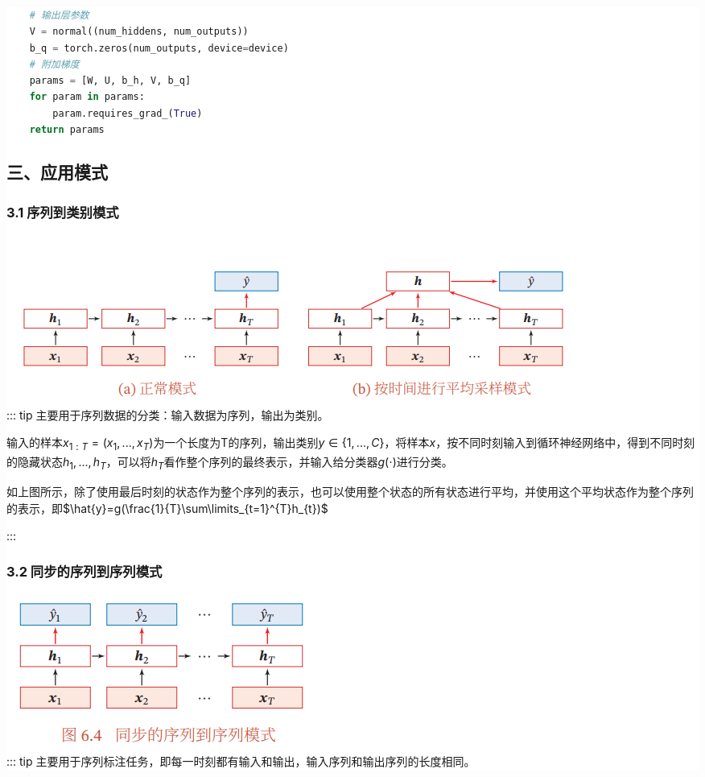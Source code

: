 ```python
    # 输出层参数
    V = normal((num_hiddens, num_outputs))
    b_q = torch.zeros(num_outputs, device=device)
    # 附加梯度
    params = [W, U, b_h, V, b_q]
    for param in params:
        param.requires_grad_(True)
    return params
```

## 三、应用模式
### 3.1 序列到类别模式  
![序列到类别模式](/DeepLearning/Theories/RNN/5.png)  
::: tip
主要用于序列数据的分类：输入数据为序列，输出为类别。   

输入的样本$x_{1:T}=(x_{1},...,x_{T})$为一个长度为T的序列，输出类别$y{\in}{\{}1,...,C{\}}$，将样本$x$，按不同时刻输入到循环神经网络中，得到不同时刻的隐藏状态$h_{1},...,h_{T}$，可以将$h_{T}$看作整个序列的最终表示，并输入给分类器$g(\cdot)$进行分类。  

如上图所示，除了使用最后时刻的状态作为整个序列的表示，也可以使用整个状态的所有状态进行平均，并使用这个平均状态作为整个序列的表示，即$\hat{y}=g(\frac{1}{T}\sum\limits_{t=1}^{T}h_{t})$  

:::

### 3.2 同步的序列到序列模式
![同步的序列到序列模式](/DeepLearning/Theories/RNN/6.png)  
::: tip
主要用于序列标注任务，即每一时刻都有输入和输出，输入序列和输出序列的长度相同。  
